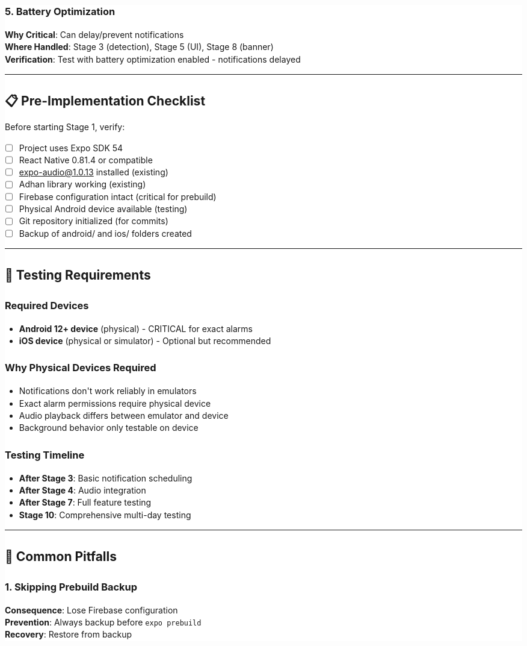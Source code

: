 ### 5. Battery Optimization
**Why Critical**: Can delay/prevent notifications  
**Where Handled**: Stage 3 (detection), Stage 5 (UI), Stage 8 (banner)  
**Verification**: Test with battery optimization enabled - notifications delayed

---

## 📋 Pre-Implementation Checklist

Before starting Stage 1, verify:

- [ ] Project uses Expo SDK 54
- [ ] React Native 0.81.4 or compatible
- [ ] expo-audio@1.0.13 installed (existing)
- [ ] Adhan library working (existing)
- [ ] Firebase configuration intact (critical for prebuild)
- [ ] Physical Android device available (testing)
- [ ] Git repository initialized (for commits)
- [ ] Backup of android/ and ios/ folders created

---

## 🧪 Testing Requirements

### Required Devices
- **Android 12+ device** (physical) - CRITICAL for exact alarms
- **iOS device** (physical or simulator) - Optional but recommended

### Why Physical Devices Required
- Notifications don't work reliably in emulators
- Exact alarm permissions require physical device
- Audio playback differs between emulator and device
- Background behavior only testable on device

### Testing Timeline
- **After Stage 3**: Basic notification scheduling
- **After Stage 4**: Audio integration
- **After Stage 7**: Full feature testing
- **Stage 10**: Comprehensive multi-day testing

---

## 🚨 Common Pitfalls

### 1. Skipping Prebuild Backup
**Consequence**: Lose Firebase configuration  
**Prevention**: Always backup before `expo prebuild`  
**Recovery**: Restore from backup
